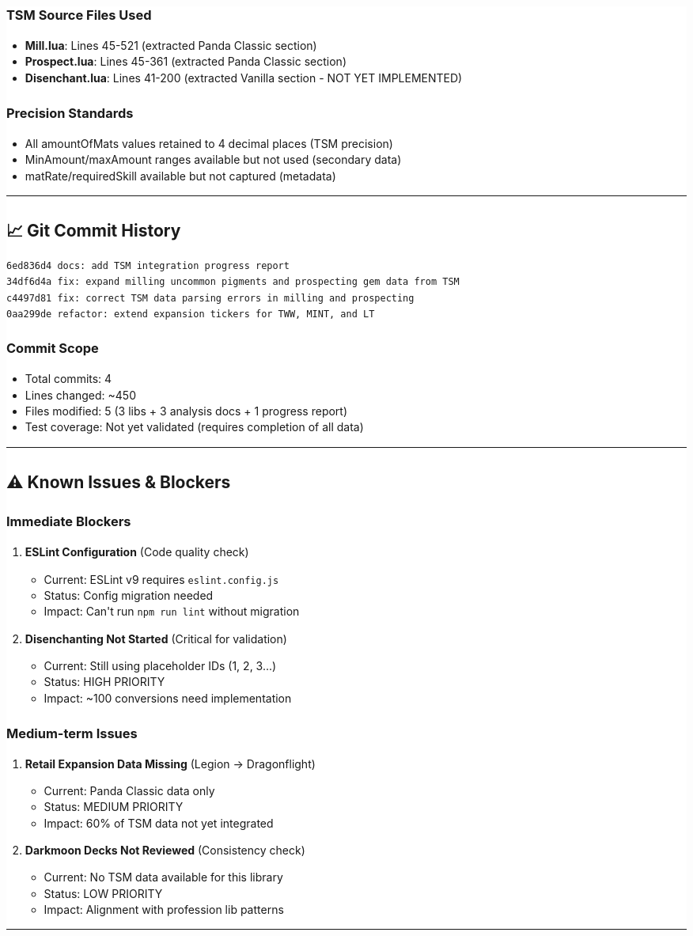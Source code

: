 ### TSM Source Files Used
- **Mill.lua**: Lines 45-521 (extracted Panda Classic section)
- **Prospect.lua**: Lines 45-361 (extracted Panda Classic section)
- **Disenchant.lua**: Lines 41-200 (extracted Vanilla section - NOT YET IMPLEMENTED)

### Precision Standards
- All amountOfMats values retained to 4 decimal places (TSM precision)
- MinAmount/maxAmount ranges available but not used (secondary data)
- matRate/requiredSkill available but not captured (metadata)

---

## 📈 Git Commit History

```
6ed836d4 docs: add TSM integration progress report
34df6d4a fix: expand milling uncommon pigments and prospecting gem data from TSM
c4497d81 fix: correct TSM data parsing errors in milling and prospecting
0aa299de refactor: extend expansion tickers for TWW, MINT, and LT
```

### Commit Scope
- Total commits: 4
- Lines changed: ~450
- Files modified: 5 (3 libs + 3 analysis docs + 1 progress report)
- Test coverage: Not yet validated (requires completion of all data)

---

## ⚠️ Known Issues & Blockers

### Immediate Blockers
1. **ESLint Configuration** (Code quality check)
   - Current: ESLint v9 requires `eslint.config.js`
   - Status: Config migration needed
   - Impact: Can't run `npm run lint` without migration

2. **Disenchanting Not Started** (Critical for validation)
   - Current: Still using placeholder IDs (1, 2, 3...)
   - Status: HIGH PRIORITY
   - Impact: ~100 conversions need implementation

### Medium-term Issues
1. **Retail Expansion Data Missing** (Legion → Dragonflight)
   - Current: Panda Classic data only
   - Status: MEDIUM PRIORITY
   - Impact: 60% of TSM data not yet integrated

2. **Darkmoon Decks Not Reviewed** (Consistency check)
   - Current: No TSM data available for this library
   - Status: LOW PRIORITY
   - Impact: Alignment with profession lib patterns

---